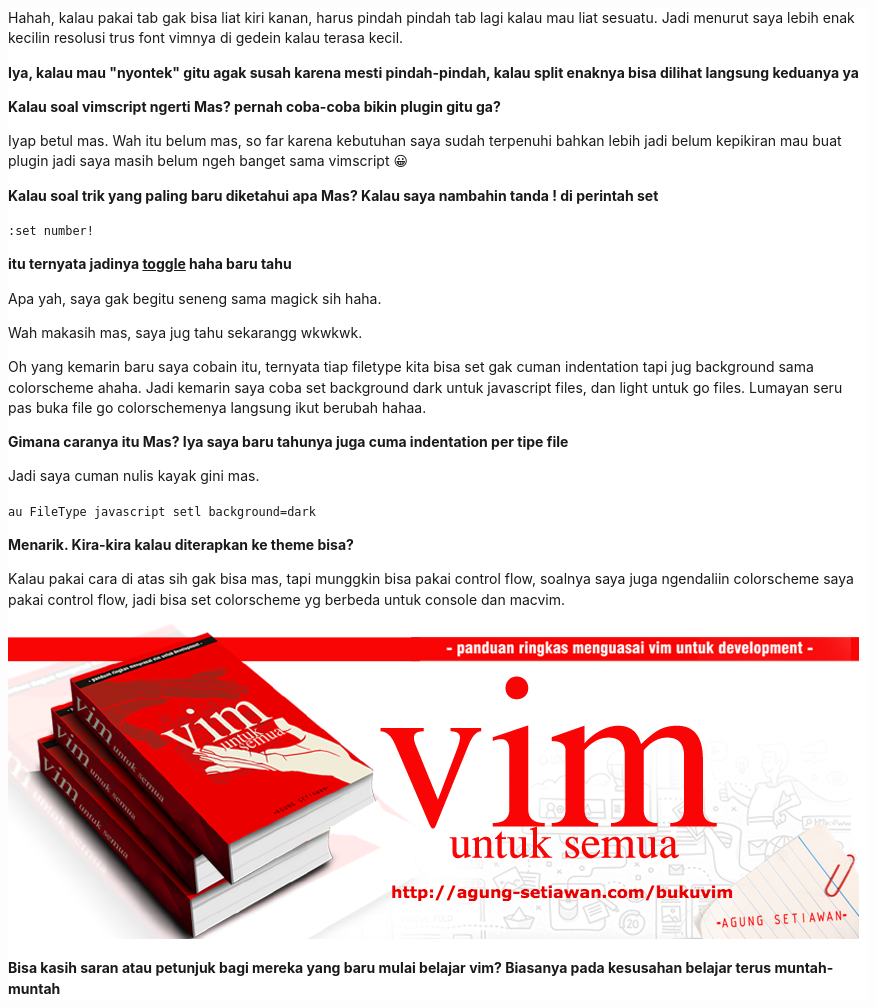 Hahah, kalau pakai tab gak bisa liat kiri kanan, harus pindah pindah tab lagi kalau mau liat sesuatu. Jadi menurut saya lebih enak kecilin resolusi trus font vimnya di gedein kalau terasa kecil.

**Iya, kalau mau "nyontek" gitu agak susah karena mesti pindah-pindah, kalau split enaknya bisa dilihat langsung keduanya ya**

**Kalau soal vimscript ngerti Mas? pernah coba-coba bikin plugin gitu ga?**

Iyap betul mas.
Wah itu belum mas, so far karena kebutuhan saya sudah terpenuhi bahkan lebih jadi belum kepikiran mau buat plugin jadi saya masih belum ngeh banget sama vimscript 😀

**Kalau soal trik yang paling baru diketahui apa Mas? Kalau saya nambahin tanda ! di perintah set**

`:set number!`

**itu ternyata jadinya [toggle](/blog/vim-toggle-setting/) haha baru tahu**

Apa yah, saya gak begitu seneng sama magick sih haha.

Wah makasih mas, saya jug tahu sekarangg wkwkwk.

Oh yang kemarin baru saya cobain itu, ternyata tiap filetype kita bisa set gak cuman indentation tapi jug background sama colorscheme ahaha. Jadi kemarin saya coba set background dark untuk javascript files, dan light untuk go files. Lumayan seru pas buka file go colorschemenya langsung ikut berubah hahaa.

**Gimana caranya itu Mas? Iya saya baru tahunya juga cuma indentation per tipe file**

Jadi saya cuman nulis kayak gini mas.

`au FileType javascript setl background=dark`

**Menarik. Kira-kira kalau diterapkan ke theme bisa?**

Kalau pakai cara di atas sih gak bisa mas, tapi munggkin bisa pakai control flow, soalnya saya juga ngendaliin colorscheme saya pakai control flow, jadi bisa set colorscheme yg berbeda untuk console dan macvim.

[![](/images/vim-banner.png)](http://agung-setiawan.com/bukuvim)

**Bisa kasih saran atau petunjuk bagi mereka yang baru mulai belajar vim? Biasanya pada kesusahan belajar terus muntah-muntah**
